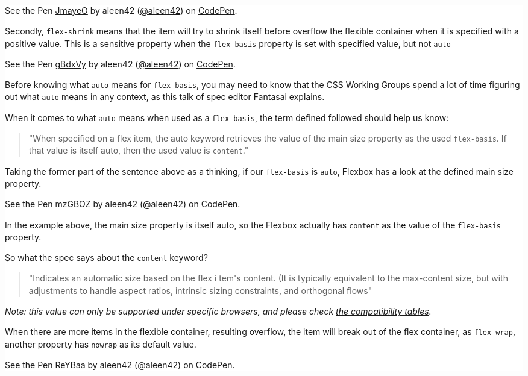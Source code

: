 <p>
<p data-height="230" data-theme-id="21735" data-slug-hash="JmayeO" data-default-tab="html,result" data-user="aleen42" data-pen-title="JmayeO" class="codepen">See the Pen <a href="https://codepen.io/aleen42/pen/JmayeO/">JmayeO</a> by aleen42 (<a href="https://codepen.io/aleen42">@aleen42</a>) on <a href="https://codepen.io">CodePen</a>.</p>
<script async src="https://static.codepen.io/assets/embed/ei.js"></script>
</p>

Secondly, `flex-shrink` means that the item will try to shrink itself before overflow the flexible container when it is specified with a positive value. This is a sensitive property when the `flex-basis` property is set with specified value, but not `auto`

<p>
<p data-height="278" data-theme-id="21735" data-slug-hash="gBdxVy" data-default-tab="css,result" data-user="aleen42" data-pen-title="gBdxVy" class="codepen">See the Pen <a href="https://codepen.io/aleen42/pen/gBdxVy/">gBdxVy</a> by aleen42 (<a href="https://codepen.io/aleen42">@aleen42</a>) on <a href="https://codepen.io">CodePen</a>.</p>
<script async src="https://static.codepen.io/assets/embed/ei.js"></script>
</p>

Before knowing what `auto` means for `flex-basis`, you may need to know that the CSS Working Groups spend a lot of time figuring out what `auto` means in any context, as [this talk of spec editor Fantasai explains](https://vimeo.com/134597090).

When it comes to what `auto` means when used as a `flex-basis`, the term defined followed should help us know:

> "When specified on a flex item, the auto keyword retrieves the value of the main size property as the used `flex-basis`. If that value is itself auto, then the used value is `content`."

Taking the former part of the sentence above as a thinking, if our `flex-basis` is `auto`, Flexbox has a look at the defined main size property.

<p>
<p data-height="198" data-theme-id="21735" data-slug-hash="mzGBOZ" data-default-tab="result" data-user="aleen42" data-pen-title="mzGBOZ" class="codepen">See the Pen <a href="https://codepen.io/aleen42/pen/mzGBOZ/">mzGBOZ</a> by aleen42 (<a href="https://codepen.io/aleen42">@aleen42</a>) on <a href="https://codepen.io">CodePen</a>.</p>
<script async src="https://static.codepen.io/assets/embed/ei.js"></script>
</p>

In the example above, the main size property is itself auto, so the Flexbox actually has `content` as the value of the `flex-basis` property.

So what the spec says about the `content` keyword?

> "Indicates an automatic size based on the flex i tem's content. (It is typically equivalent to the max-content size, but with adjustments to handle aspect ratios, intrinsic sizing constraints, and orthogonal flows"

*Note: this value can only be supported under specific browsers, and please check [the compatibility tables](https://developer.mozilla.org/en-US/docs/Web/CSS/flex-basis#Browser_compatibility).*

When there are more items in the flexible container, resulting overflow, the item will break out of the flex container, as `flex-wrap`, another property has `nowrap` as its default value.

<p data-height="324" data-theme-id="21735" data-slug-hash="ReYBaa" data-default-tab="result" data-user="aleen42" data-pen-title="ReYBaa" class="codepen">See the Pen <a href="https://codepen.io/aleen42/pen/ReYBaa/">ReYBaa</a> by aleen42 (<a href="https://codepen.io/aleen42">@aleen42</a>) on <a href="https://codepen.io">CodePen</a>.</p>
<script async src="https://static.codepen.io/assets/embed/ei.js"></script>
